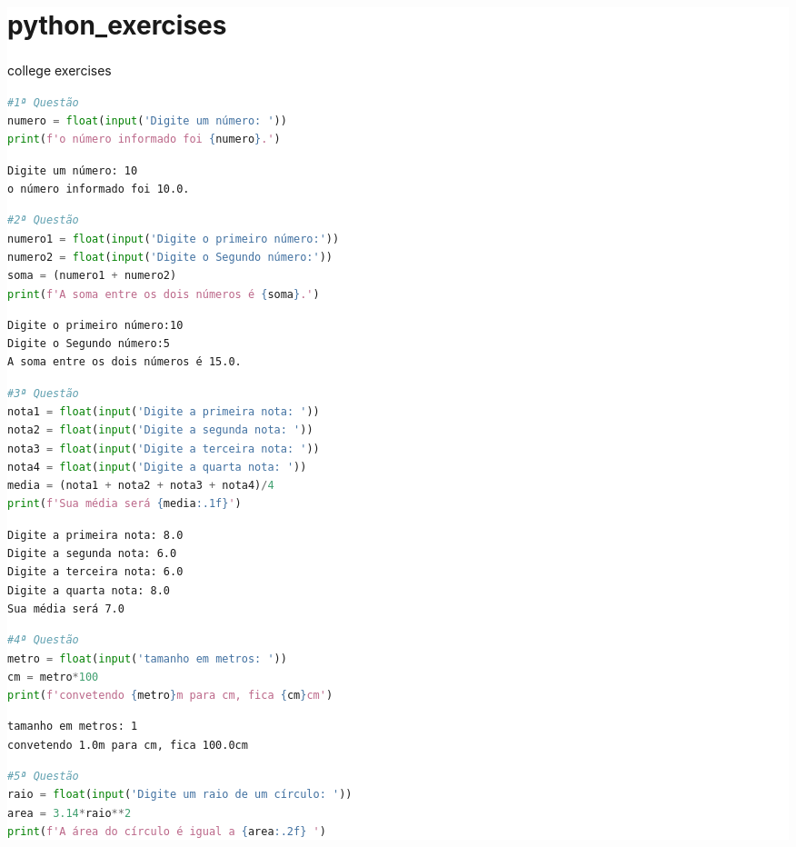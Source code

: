 # python_exercises
 college exercises
```python
#1ª Questão
numero = float(input('Digite um número: '))
print(f'o número informado foi {numero}.')
```

    Digite um número: 10
    o número informado foi 10.0.



```python
#2ª Questão
numero1 = float(input('Digite o primeiro número:'))
numero2 = float(input('Digite o Segundo número:'))
soma = (numero1 + numero2)
print(f'A soma entre os dois números é {soma}.')
```

    Digite o primeiro número:10
    Digite o Segundo número:5
    A soma entre os dois números é 15.0.



```python
#3ª Questão
nota1 = float(input('Digite a primeira nota: '))
nota2 = float(input('Digite a segunda nota: '))
nota3 = float(input('Digite a terceira nota: '))
nota4 = float(input('Digite a quarta nota: '))
media = (nota1 + nota2 + nota3 + nota4)/4
print(f'Sua média será {media:.1f}')
```

    Digite a primeira nota: 8.0
    Digite a segunda nota: 6.0
    Digite a terceira nota: 6.0
    Digite a quarta nota: 8.0
    Sua média será 7.0



```python
#4ª Questão
metro = float(input('tamanho em metros: '))
cm = metro*100
print(f'convetendo {metro}m para cm, fica {cm}cm')
```

    tamanho em metros: 1
    convetendo 1.0m para cm, fica 100.0cm



```python
#5ª Questão
raio = float(input('Digite um raio de um círculo: '))
area = 3.14*raio**2
print(f'A área do círculo é igual a {area:.2f} ')
```
